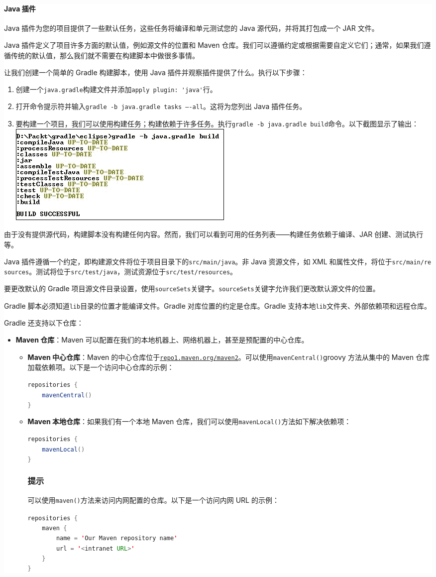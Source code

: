 #### Java 插件

Java 插件为您的项目提供了一些默认任务，这些任务将编译和单元测试您的 Java 源代码，并将其打包成一个 JAR 文件。

Java 插件定义了项目许多方面的默认值，例如源文件的位置和 Maven 仓库。我们可以遵循约定或根据需要自定义它们；通常，如果我们遵循传统的默认值，那么我们就不需要在构建脚本中做很多事情。

让我们创建一个简单的 Gradle 构建脚本，使用 Java 插件并观察插件提供了什么。执行以下步骤：

1.  创建一个`java.gradle`构建文件并添加`apply plugin: 'java'`行。

1.  打开命令提示符并输入`gradle -b java.gradle tasks –-all`。这将为您列出 Java 插件任务。

1.  要构建一个项目，我们可以使用构建任务；构建依赖于许多任务。执行`gradle -b java.gradle build`命令。以下截图显示了输出：![Java 插件](img/00019.jpeg)

由于没有提供源代码，构建脚本没有构建任何内容。然而，我们可以看到可用的任务列表——构建任务依赖于编译、JAR 创建、测试执行等。

Java 插件遵循一个约定，即构建源文件将位于项目目录下的`src/main/java`。非 Java 资源文件，如 XML 和属性文件，将位于`src/main/resources`。测试将位于`src/test/java`，测试资源位于`src/test/resources`。

要更改默认的 Gradle 项目源文件目录设置，使用`sourceSets`关键字。`sourceSets`关键字允许我们更改默认源文件的位置。

Gradle 脚本必须知道`lib`目录的位置才能编译文件。Gradle 对库位置的约定是仓库。Gradle 支持本地`lib`文件夹、外部依赖项和远程仓库。

Gradle 还支持以下仓库：

+   **Maven 仓库**：Maven 可以配置在我们的本地机器上、网络机器上，甚至是预配置的中心仓库。

    +   **Maven 中心仓库**：Maven 的中心仓库位于[`repo1.maven.org/maven2`](http://repo1.maven.org/maven2)。可以使用`mavenCentral()`groovy 方法从集中的 Maven 仓库加载依赖项。以下是一个访问中心仓库的示例：

        ```java
        repositories {
            mavenCentral()
        }
        ```

    +   **Maven 本地仓库**：如果我们有一个本地 Maven 仓库，我们可以使用`mavenLocal()`方法如下解决依赖项：

        ```java
        repositories {
            mavenLocal()
        }
        ```

        ### 提示

        可以使用`maven()`方法来访问内网配置的仓库。以下是一个访问内网 URL 的示例：

        ```java
        repositories {
            maven {
                name = 'Our Maven repository name'
                url = '<intranet URL>'
            }
        }
        ```
